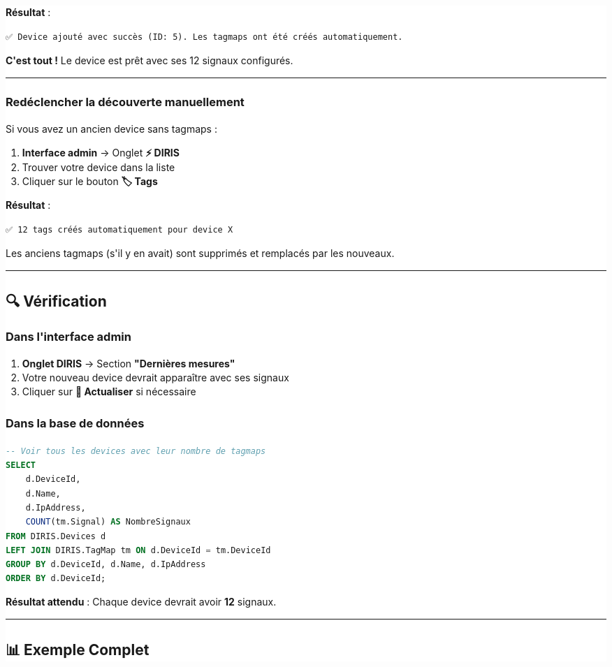**Résultat** :
```
✅ Device ajouté avec succès (ID: 5). Les tagmaps ont été créés automatiquement.
```

**C'est tout !** Le device est prêt avec ses 12 signaux configurés.

---

### Redéclencher la découverte manuellement

Si vous avez un ancien device sans tagmaps :

1. **Interface admin** → Onglet **⚡ DIRIS**
2. Trouver votre device dans la liste
3. Cliquer sur le bouton **🏷️ Tags**

**Résultat** :
```
✅ 12 tags créés automatiquement pour device X
```

Les anciens tagmaps (s'il y en avait) sont supprimés et remplacés par les nouveaux.

---

## 🔍 Vérification

### Dans l'interface admin

1. **Onglet DIRIS** → Section **"Dernières mesures"**
2. Votre nouveau device devrait apparaître avec ses signaux
3. Cliquer sur **🔄 Actualiser** si nécessaire

### Dans la base de données

```sql
-- Voir tous les devices avec leur nombre de tagmaps
SELECT 
    d.DeviceId,
    d.Name,
    d.IpAddress,
    COUNT(tm.Signal) AS NombreSignaux
FROM DIRIS.Devices d
LEFT JOIN DIRIS.TagMap tm ON d.DeviceId = tm.DeviceId
GROUP BY d.DeviceId, d.Name, d.IpAddress
ORDER BY d.DeviceId;
```

**Résultat attendu** : Chaque device devrait avoir **12** signaux.

---

## 📊 Exemple Complet
